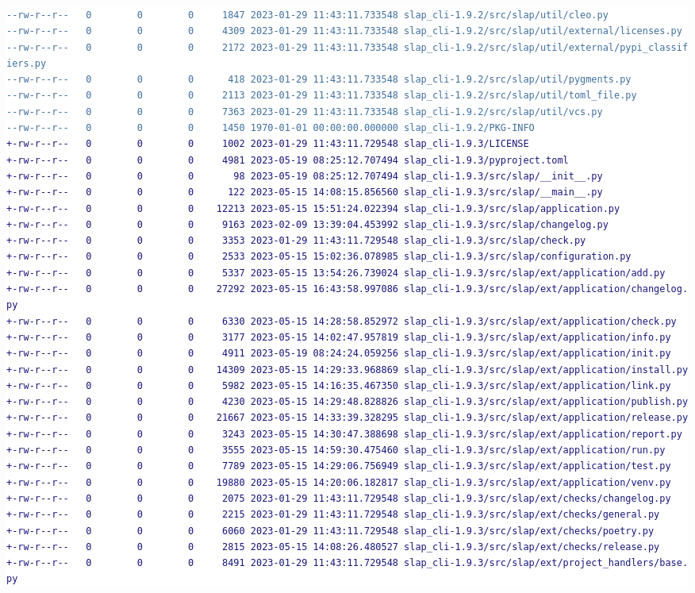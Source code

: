 ```diff
--rw-r--r--   0        0        0     1847 2023-01-29 11:43:11.733548 slap_cli-1.9.2/src/slap/util/cleo.py
--rw-r--r--   0        0        0     4309 2023-01-29 11:43:11.733548 slap_cli-1.9.2/src/slap/util/external/licenses.py
--rw-r--r--   0        0        0     2172 2023-01-29 11:43:11.733548 slap_cli-1.9.2/src/slap/util/external/pypi_classifiers.py
--rw-r--r--   0        0        0      418 2023-01-29 11:43:11.733548 slap_cli-1.9.2/src/slap/util/pygments.py
--rw-r--r--   0        0        0     2113 2023-01-29 11:43:11.733548 slap_cli-1.9.2/src/slap/util/toml_file.py
--rw-r--r--   0        0        0     7363 2023-01-29 11:43:11.733548 slap_cli-1.9.2/src/slap/util/vcs.py
--rw-r--r--   0        0        0     1450 1970-01-01 00:00:00.000000 slap_cli-1.9.2/PKG-INFO
+-rw-r--r--   0        0        0     1002 2023-01-29 11:43:11.729548 slap_cli-1.9.3/LICENSE
+-rw-r--r--   0        0        0     4981 2023-05-19 08:25:12.707494 slap_cli-1.9.3/pyproject.toml
+-rw-r--r--   0        0        0       98 2023-05-19 08:25:12.707494 slap_cli-1.9.3/src/slap/__init__.py
+-rw-r--r--   0        0        0      122 2023-05-15 14:08:15.856560 slap_cli-1.9.3/src/slap/__main__.py
+-rw-r--r--   0        0        0    12213 2023-05-15 15:51:24.022394 slap_cli-1.9.3/src/slap/application.py
+-rw-r--r--   0        0        0     9163 2023-02-09 13:39:04.453992 slap_cli-1.9.3/src/slap/changelog.py
+-rw-r--r--   0        0        0     3353 2023-01-29 11:43:11.729548 slap_cli-1.9.3/src/slap/check.py
+-rw-r--r--   0        0        0     2533 2023-05-15 15:02:36.078985 slap_cli-1.9.3/src/slap/configuration.py
+-rw-r--r--   0        0        0     5337 2023-05-15 13:54:26.739024 slap_cli-1.9.3/src/slap/ext/application/add.py
+-rw-r--r--   0        0        0    27292 2023-05-15 16:43:58.997086 slap_cli-1.9.3/src/slap/ext/application/changelog.py
+-rw-r--r--   0        0        0     6330 2023-05-15 14:28:58.852972 slap_cli-1.9.3/src/slap/ext/application/check.py
+-rw-r--r--   0        0        0     3177 2023-05-15 14:02:47.957819 slap_cli-1.9.3/src/slap/ext/application/info.py
+-rw-r--r--   0        0        0     4911 2023-05-19 08:24:24.059256 slap_cli-1.9.3/src/slap/ext/application/init.py
+-rw-r--r--   0        0        0    14309 2023-05-15 14:29:33.968869 slap_cli-1.9.3/src/slap/ext/application/install.py
+-rw-r--r--   0        0        0     5982 2023-05-15 14:16:35.467350 slap_cli-1.9.3/src/slap/ext/application/link.py
+-rw-r--r--   0        0        0     4230 2023-05-15 14:29:48.828826 slap_cli-1.9.3/src/slap/ext/application/publish.py
+-rw-r--r--   0        0        0    21667 2023-05-15 14:33:39.328295 slap_cli-1.9.3/src/slap/ext/application/release.py
+-rw-r--r--   0        0        0     3243 2023-05-15 14:30:47.388698 slap_cli-1.9.3/src/slap/ext/application/report.py
+-rw-r--r--   0        0        0     3555 2023-05-15 14:59:30.475460 slap_cli-1.9.3/src/slap/ext/application/run.py
+-rw-r--r--   0        0        0     7789 2023-05-15 14:29:06.756949 slap_cli-1.9.3/src/slap/ext/application/test.py
+-rw-r--r--   0        0        0    19880 2023-05-15 14:20:06.182817 slap_cli-1.9.3/src/slap/ext/application/venv.py
+-rw-r--r--   0        0        0     2075 2023-01-29 11:43:11.729548 slap_cli-1.9.3/src/slap/ext/checks/changelog.py
+-rw-r--r--   0        0        0     2215 2023-01-29 11:43:11.729548 slap_cli-1.9.3/src/slap/ext/checks/general.py
+-rw-r--r--   0        0        0     6060 2023-01-29 11:43:11.729548 slap_cli-1.9.3/src/slap/ext/checks/poetry.py
+-rw-r--r--   0        0        0     2815 2023-05-15 14:08:26.480527 slap_cli-1.9.3/src/slap/ext/checks/release.py
+-rw-r--r--   0        0        0     8491 2023-01-29 11:43:11.729548 slap_cli-1.9.3/src/slap/ext/project_handlers/base.py
```